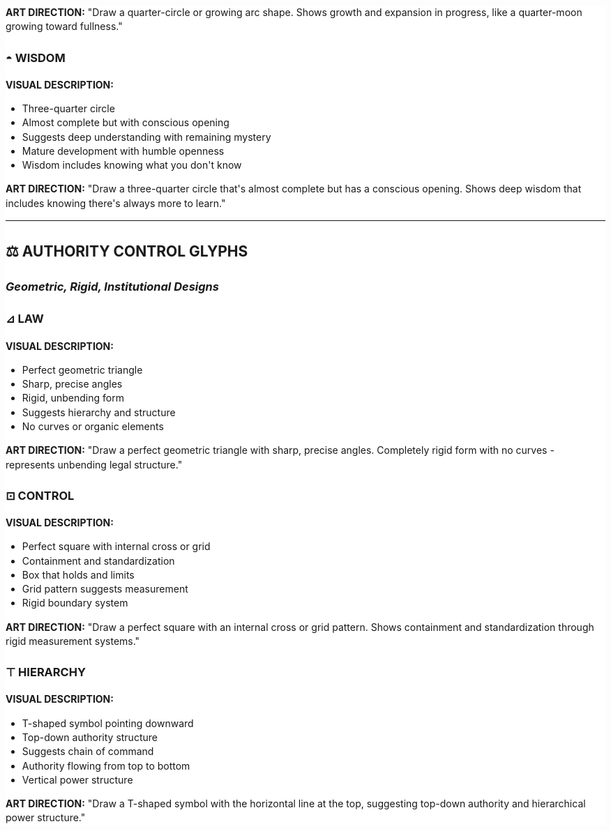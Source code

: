 **ART DIRECTION:** "Draw a quarter-circle or growing arc shape. Shows growth and expansion in progress, like a quarter-moon growing toward fullness."

### ◓ WISDOM
**VISUAL DESCRIPTION:**
- Three-quarter circle
- Almost complete but with conscious opening
- Suggests deep understanding with remaining mystery
- Mature development with humble openness
- Wisdom includes knowing what you don't know

**ART DIRECTION:** "Draw a three-quarter circle that's almost complete but has a conscious opening. Shows deep wisdom that includes knowing there's always more to learn."

---

## ⚖️ AUTHORITY CONTROL GLYPHS
### *Geometric, Rigid, Institutional Designs*

### ⊿ LAW
**VISUAL DESCRIPTION:**
- Perfect geometric triangle
- Sharp, precise angles
- Rigid, unbending form
- Suggests hierarchy and structure
- No curves or organic elements

**ART DIRECTION:** "Draw a perfect geometric triangle with sharp, precise angles. Completely rigid form with no curves - represents unbending legal structure."

### ⊡ CONTROL
**VISUAL DESCRIPTION:**
- Perfect square with internal cross or grid
- Containment and standardization
- Box that holds and limits
- Grid pattern suggests measurement
- Rigid boundary system

**ART DIRECTION:** "Draw a perfect square with an internal cross or grid pattern. Shows containment and standardization through rigid measurement systems."

### ⊤ HIERARCHY
**VISUAL DESCRIPTION:**
- T-shaped symbol pointing downward
- Top-down authority structure
- Suggests chain of command
- Authority flowing from top to bottom
- Vertical power structure

**ART DIRECTION:** "Draw a T-shaped symbol with the horizontal line at the top, suggesting top-down authority and hierarchical power structure."
